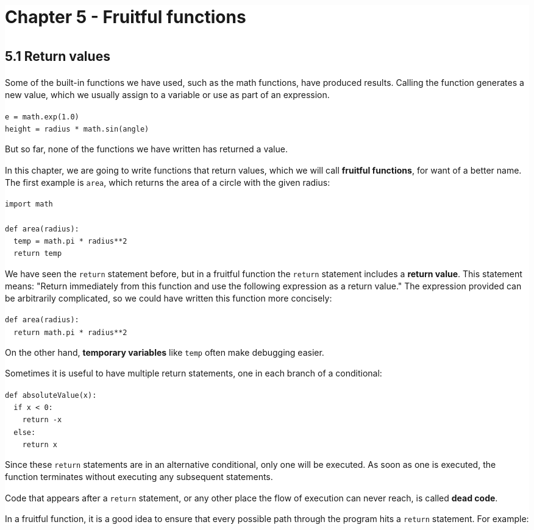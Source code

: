 # Chapter 5 - Fruitful functions

## 5.1 Return values

Some of the built-in functions we have used, such as the math functions, have produced results. Calling the function generates a new value, which we usually assign to a variable or use as part of an expression.

```
e = math.exp(1.0)
height = radius * math.sin(angle)
```

But so far, none of the functions we have written has returned a value.

In this chapter, we are going to write functions that return values, which we will call **fruitful functions**, for want of a better name. The first example is `area`, which returns the area of a circle with the given radius:

```
import math

def area(radius):
  temp = math.pi * radius**2
  return temp
```

We have seen the `return` statement before, but in a fruitful function the `return` statement includes a **return value**. This statement means: "Return immediately from this function and use the following expression as a return value." The expression provided can be arbitrarily complicated, so we could have written this function more concisely:

```
def area(radius):
  return math.pi * radius**2
```

On the other hand, **temporary variables** like `temp` often make debugging easier.

Sometimes it is useful to have multiple return statements, one in each branch of a conditional:

```
def absoluteValue(x):
  if x < 0:
    return -x
  else:
    return x
```

Since these `return` statements are in an alternative conditional, only one will be executed. As soon as one is executed, the function terminates without executing any subsequent statements.

Code that appears after a `return` statement, or any other place the flow of execution can never reach, is called **dead code**.

In a fruitful function, it is a good idea to ensure that every possible path through the program hits a `return` statement. For example:
